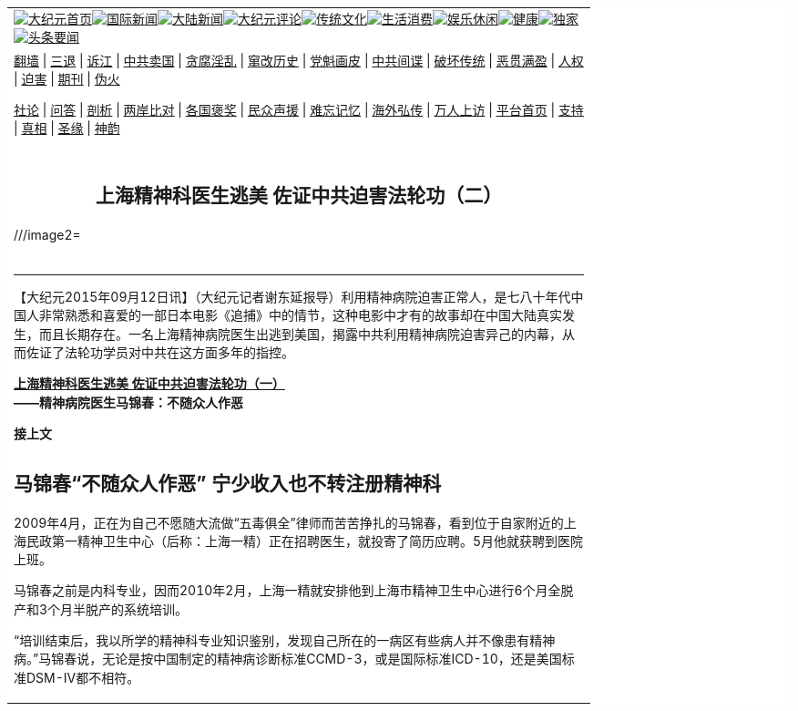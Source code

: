 <a name="1" id="1" target="_blank"></a><span id="1"></span>
<table align=center border="0"><tr><td colspan="2" VALIGN=TOP><a href="https://github.com/19920513/djy/blob/master/gb/nf1351518.md#1"><img src="https://raw.githubusercontent.com/19920513/www/master/t/djy/1.jpg" title="大纪元首页" alt="大纪元首页"></a><a href="https://github.com/19920513/djy/blob/master/gb/n24hr.md#1"><img src="https://raw.githubusercontent.com/19920513/www/master/t/djy/3.jpg" title="国际新闻" alt="国际新闻"></a><a href="https://github.com/19920513/djy/blob/master/gb/nsc413.md#1"><img src="https://raw.githubusercontent.com/19920513/www/master/t/djy/4.jpg" title="大陆新闻" alt="大陆新闻"></a><a href="https://github.com/19920513/djy/blob/master/gb/news392.md#1"><img src="https://raw.githubusercontent.com/19920513/www/master/t/djy/5.jpg" title="大纪元评论" alt="大纪元评论"></a><a href="https://github.com/19920513/djy/blob/master/gb/news2007.md#1"><img src="https://raw.githubusercontent.com/19920513/www/master/t/djy/6.jpg" title="传统文化" alt="传统文化"></a><a href="https://github.com/19920513/djy/blob/master/gb/news2008.md#1"><img src="https://raw.githubusercontent.com/19920513/www/master/t/djy/7.jpg" title="生活消费" alt="生活消费"></a><a href="https://github.com/19920513/djy/blob/master/gb/ncyule.md#1"><img src="https://raw.githubusercontent.com/19920513/www/master/t/djy/8.jpg" title="娱乐休闲" alt="娱乐休闲"></a><a href="https://github.com/19920513/djy/blob/master/gb/nsc1002.md#1"><img src="https://raw.githubusercontent.com/19920513/www/master/t/djy/9.jpg" title="健康" alt="健康"></a><a href="https://github.com/19920513/djy/blob/master/gb/nf6092.md#1"><img src="https://raw.githubusercontent.com/19920513/www/master/t/djy/10a.jpg" title="独家" alt="独家"></a><a href="https://github.com/19920513/djy/blob/master/gb/nf4514.md#1"><img src="https://raw.githubusercontent.com/19920513/www/master/t/djy/12a.jpg" title="头条要闻" alt="头条要闻"></a></td></tr>
<tr><td colspan="2" VALIGN=TOP><a target="_blank" href="https://github.com/19920513/www/blob/master/README.md?zsrh#1">翻墙</a> | <a target="_blank" href="https://github.com/19920513/djy/blob/master/gb/nf5657.md#1">三退</a> | <a target="_blank" href="https://github.com/19920513/djy/blob/master/gb/nf6124.md#1">诉江</a> | <a target="_blank" href="https://github.com/19920513/djy/blob/master/gb/nf1176117.md#1">中共卖国</a> | <a target="_blank" href="https://github.com/19920513/djy/blob/master/gb/nf5773.md#1">贪腐淫乱</a> | <a target="_blank" href="https://github.com/19920513/djy/blob/master/gb/nf1176115.md#1">窜改历史</a> | <a target="_blank" href="https://github.com/19920513/djy/blob/master/gb/nf1176107.md#1">党魁画皮</a> | <a target="_blank" href="https://github.com/19920513/djy/blob/master/gb/nf1320400.md#1">中共间谍</a> | <a target="_blank" href="https://github.com/19920513/djy/blob/master/gb/nf1176114.md#1">破坏传统</a> | <a target="_blank" href="https://github.com/19920513/ntdtv/blob/master/gb/prog447_1.md#1">恶贯满盈</a> | <a target="_blank" href="https://github.com/19920513/djy/blob/master/gb/ncid278.md#1">人权</a> | <a target="_blank" href="https://github.com/19920513/djy/blob/master/gb/nf1176111.md#1">迫害</a> | <a target="_blank" href="https://gitlab.com/szzdlab/mh-qikan/blob/master/README.md#1">期刊</a> | <a target="_blank" href="https://github.com/19920513/djy/blob/master/gb/nf5562.md#1">伪火</a></p><p><a target="_blank" href="https://github.com/19920513/djy/blob/master/gb/9p.md#1">社论</a> | <a target="_blank" href="https://github.com/19920513/djy/blob/master/gb/nf4378.md#1">问答</a> | <a target="_blank" href="https://github.com/19920513/djy/blob/master/gb/nf5792.md#1">剖析</a> | <a target="_blank" href="https://github.com/19920513/djy/blob/master/gb/nf5735.md#1">两岸比对</a> | <a target="_blank" href="https://github.com/19920513/djy/blob/master/gb/nf6119.md#1">各国褒奖</a> | <a target="_blank" href="https://github.com/19920513/djy/blob/master/gb/nf6120.md#1">民众声援</a> | <a target="_blank" href="https://github.com/19920513/djy/blob/master/gb/nf1188594.md#1">难忘记忆</a> | <a target="_blank" href="https://github.com/19920513/djy/blob/master/gb/nf3180.md#1">海外弘传</a> | <a target="_blank" href="https://github.com/19920513/djy/blob/master/gb/nf5410.md#1">万人上访</a> | <a target="_blank" href="https://github.com/19920513/www/blob/master/README.md?zsrh#1">平台首页</a> | <a target="_blank" href="https://github.com/19920513/djy/blob/master/gb/nf4386.md#1">支持</a> | <a target="_blank" href="https://github.com/19920513/djy/blob/master/gb/nf4389.md#1">真相</a> | <a target="_blank" href="https://github.com/19920513/djy/blob/master/gb/nf5790.md#1">圣缘</a> | <a target="_blank" href="https://github.com/19920513/djy/blob/master/gb/nf4786.md#1">神韵</a></td></tr>
<tr><td VALIGN=TOP width="626"><h2 align=center>上海精神科医生逃美 佐证中共迫害法轮功（二）</h2>
///image2=
<h6></h6>
<hr>
	<p>【大纪元2015年09月12日讯】（大纪元记者谢东延报导）利用精神病院迫害正常人，是七八十年代中国人非常熟悉和喜爱的一部日本电影《追捕》中的情节，这种电影中才有的故事却在中国大陆真实发生，而且长期存在。一名上海精神病院医生出逃到美国，揭露中共利用精神病院迫害异己的内幕，从而佐证了法轮功学员对中共在这方面多年的指控。</p>
<p><B><a href=" https://github.com/19920513/djy/blob/master/gb/15/8/30/n4516052.md#1"target=_blank>上海精神科医生逃美 佐证中共迫害法轮功（一）</a><br />——精神病院医生马锦春：不随众人作恶</B></p>
<p><B>接上文</B></p>
<p><h2>马锦春“不随众人作恶” 宁少收入也不转注册精神科</h2>
<p>2009年4月，正在为自己不愿随大流做“五毒俱全”律师而苦苦挣扎的马锦春，看到位于自家附近的上海民政第一精神卫生中心（后称：上海一精）正在招聘医生，就投寄了简历应聘。5月他就获聘到医院上班。</p>
<p>马锦春之前是内科专业，因而2010年2月，上海一精就安排他到上海市精神卫生中心进行6个月全脱产和3个月半脱产的系统培训。</p>
<p>“培训结束后，我以所学的精神科专业知识鉴别，发现自己所在的一病区有些病人并不像患有精神病。”马锦春说，无论是按中国制定的精神病诊断标准CCMD-3，或是国际标准ICD-10，还是美国标准DSM-IV都不相符。</p>